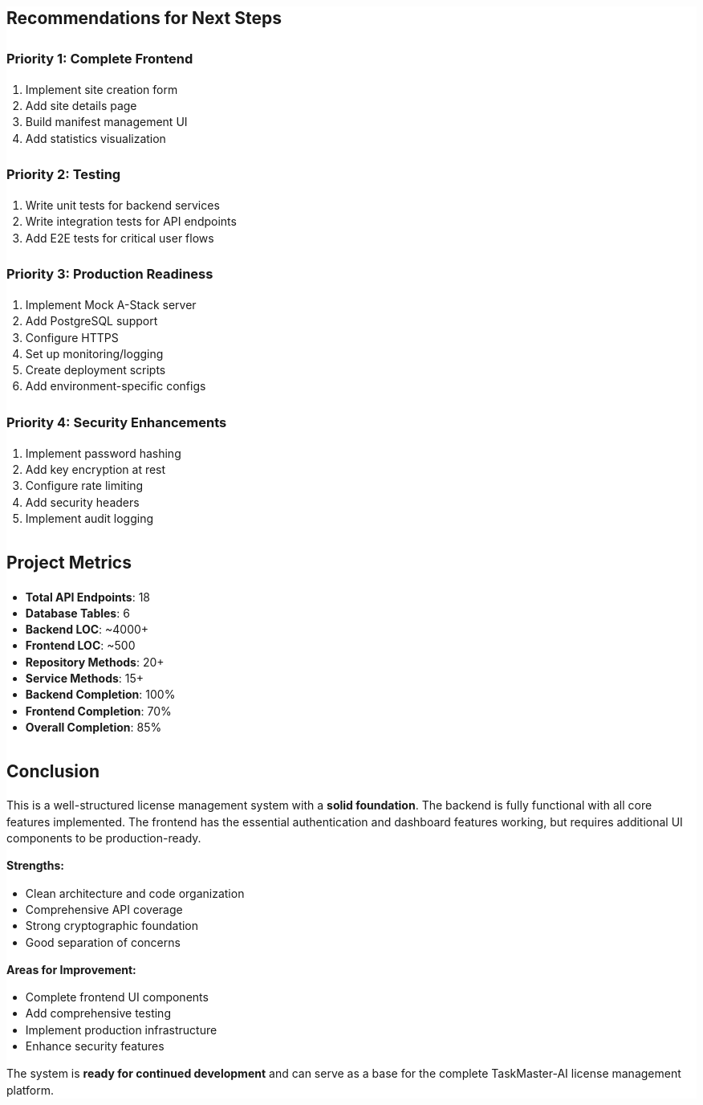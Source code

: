 ## Recommendations for Next Steps

### Priority 1: Complete Frontend
1. Implement site creation form
2. Add site details page
3. Build manifest management UI
4. Add statistics visualization

### Priority 2: Testing
1. Write unit tests for backend services
2. Write integration tests for API endpoints
3. Add E2E tests for critical user flows

### Priority 3: Production Readiness
1. Implement Mock A-Stack server
2. Add PostgreSQL support
3. Configure HTTPS
4. Set up monitoring/logging
5. Create deployment scripts
6. Add environment-specific configs

### Priority 4: Security Enhancements
1. Implement password hashing
2. Add key encryption at rest
3. Configure rate limiting
4. Add security headers
5. Implement audit logging

## Project Metrics

- **Total API Endpoints**: 18
- **Database Tables**: 6
- **Backend LOC**: ~4000+
- **Frontend LOC**: ~500
- **Repository Methods**: 20+
- **Service Methods**: 15+
- **Backend Completion**: 100%
- **Frontend Completion**: 70%
- **Overall Completion**: 85%

## Conclusion

This is a well-structured license management system with a **solid foundation**. The backend is fully functional with all core features implemented. The frontend has the essential authentication and dashboard features working, but requires additional UI components to be production-ready.

**Strengths:**
- Clean architecture and code organization
- Comprehensive API coverage
- Strong cryptographic foundation
- Good separation of concerns

**Areas for Improvement:**
- Complete frontend UI components
- Add comprehensive testing
- Implement production infrastructure
- Enhance security features

The system is **ready for continued development** and can serve as a base for the complete TaskMaster-AI license management platform.

